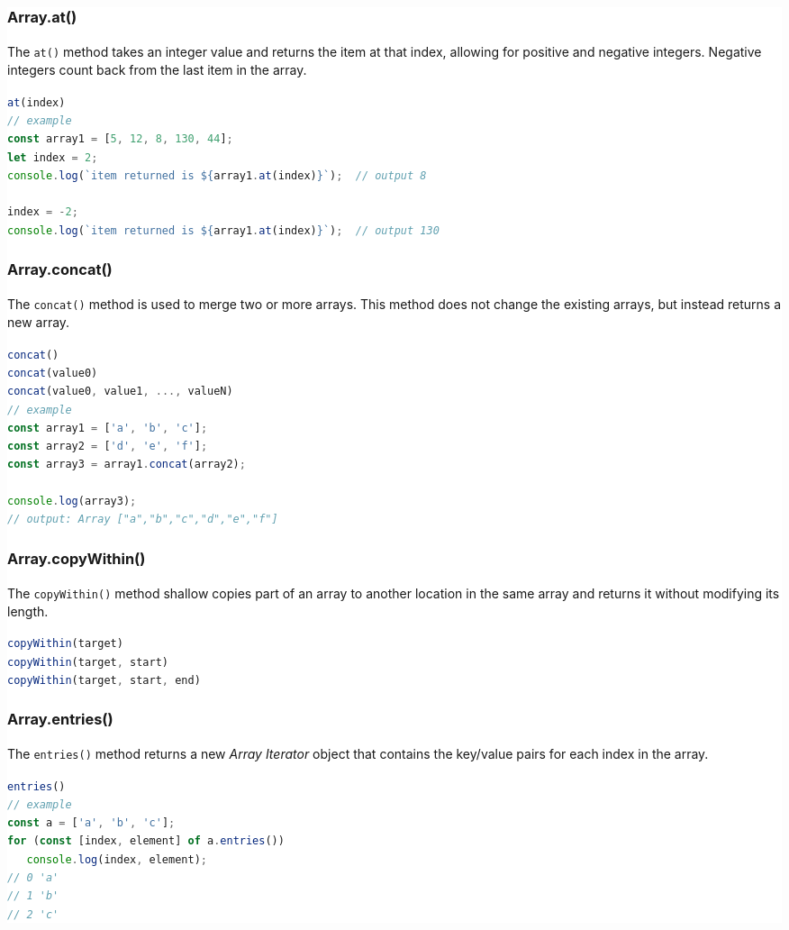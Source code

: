 ### Array.at()
The `at()` method takes an integer value and returns the item at that index, allowing for positive and negative integers. Negative integers count back from the last item in the array.
```js
at(index)
// example
const array1 = [5, 12, 8, 130, 44];
let index = 2;
console.log(`item returned is ${array1.at(index)}`);  // output 8

index = -2;
console.log(`item returned is ${array1.at(index)}`);  // output 130
```

### Array.concat()
The `concat()` method is used to merge two or more arrays. This method does not change the existing arrays, but instead returns a new array.
```js
concat()
concat(value0)
concat(value0, value1, ..., valueN)
// example
const array1 = ['a', 'b', 'c'];
const array2 = ['d', 'e', 'f'];
const array3 = array1.concat(array2);

console.log(array3);
// output: Array ["a","b","c","d","e","f"]
```

### Array.copyWithin()
The `copyWithin()` method shallow copies part of an array to another location in the same array and returns it without modifying its length.
```js
copyWithin(target)
copyWithin(target, start)
copyWithin(target, start, end)
```

### Array.entries()
The `entries()` method returns a new *Array Iterator* object that contains the key/value pairs for each index in the array.
```js
entries()
// example
const a = ['a', 'b', 'c'];
for (const [index, element] of a.entries())
   console.log(index, element);
// 0 'a'
// 1 'b'
// 2 'c'
```
